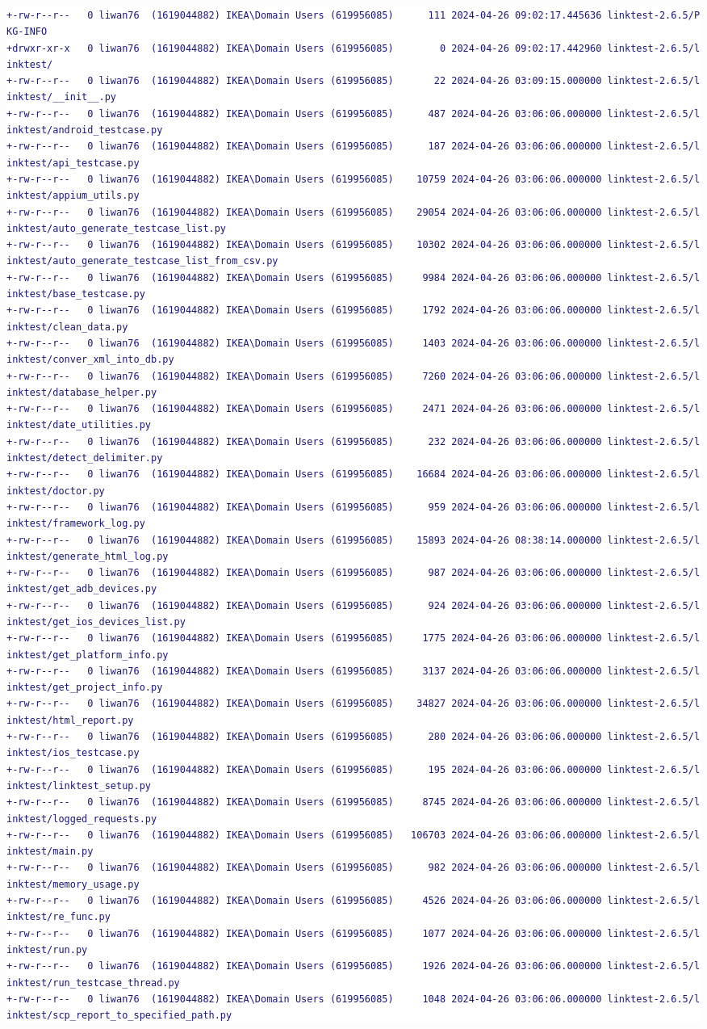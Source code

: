 ```diff
+-rw-r--r--   0 liwan76  (1619044882) IKEA\Domain Users (619956085)      111 2024-04-26 09:02:17.445636 linktest-2.6.5/PKG-INFO
+drwxr-xr-x   0 liwan76  (1619044882) IKEA\Domain Users (619956085)        0 2024-04-26 09:02:17.442960 linktest-2.6.5/linktest/
+-rw-r--r--   0 liwan76  (1619044882) IKEA\Domain Users (619956085)       22 2024-04-26 03:09:15.000000 linktest-2.6.5/linktest/__init__.py
+-rw-r--r--   0 liwan76  (1619044882) IKEA\Domain Users (619956085)      487 2024-04-26 03:06:06.000000 linktest-2.6.5/linktest/android_testcase.py
+-rw-r--r--   0 liwan76  (1619044882) IKEA\Domain Users (619956085)      187 2024-04-26 03:06:06.000000 linktest-2.6.5/linktest/api_testcase.py
+-rw-r--r--   0 liwan76  (1619044882) IKEA\Domain Users (619956085)    10759 2024-04-26 03:06:06.000000 linktest-2.6.5/linktest/appium_utils.py
+-rw-r--r--   0 liwan76  (1619044882) IKEA\Domain Users (619956085)    29054 2024-04-26 03:06:06.000000 linktest-2.6.5/linktest/auto_generate_testcase_list.py
+-rw-r--r--   0 liwan76  (1619044882) IKEA\Domain Users (619956085)    10302 2024-04-26 03:06:06.000000 linktest-2.6.5/linktest/auto_generate_testcase_list_from_csv.py
+-rw-r--r--   0 liwan76  (1619044882) IKEA\Domain Users (619956085)     9984 2024-04-26 03:06:06.000000 linktest-2.6.5/linktest/base_testcase.py
+-rw-r--r--   0 liwan76  (1619044882) IKEA\Domain Users (619956085)     1792 2024-04-26 03:06:06.000000 linktest-2.6.5/linktest/clean_data.py
+-rw-r--r--   0 liwan76  (1619044882) IKEA\Domain Users (619956085)     1403 2024-04-26 03:06:06.000000 linktest-2.6.5/linktest/conver_xml_into_db.py
+-rw-r--r--   0 liwan76  (1619044882) IKEA\Domain Users (619956085)     7260 2024-04-26 03:06:06.000000 linktest-2.6.5/linktest/database_helper.py
+-rw-r--r--   0 liwan76  (1619044882) IKEA\Domain Users (619956085)     2471 2024-04-26 03:06:06.000000 linktest-2.6.5/linktest/date_utilities.py
+-rw-r--r--   0 liwan76  (1619044882) IKEA\Domain Users (619956085)      232 2024-04-26 03:06:06.000000 linktest-2.6.5/linktest/detect_delimiter.py
+-rw-r--r--   0 liwan76  (1619044882) IKEA\Domain Users (619956085)    16684 2024-04-26 03:06:06.000000 linktest-2.6.5/linktest/doctor.py
+-rw-r--r--   0 liwan76  (1619044882) IKEA\Domain Users (619956085)      959 2024-04-26 03:06:06.000000 linktest-2.6.5/linktest/framework_log.py
+-rw-r--r--   0 liwan76  (1619044882) IKEA\Domain Users (619956085)    15893 2024-04-26 08:38:14.000000 linktest-2.6.5/linktest/generate_html_log.py
+-rw-r--r--   0 liwan76  (1619044882) IKEA\Domain Users (619956085)      987 2024-04-26 03:06:06.000000 linktest-2.6.5/linktest/get_adb_devices.py
+-rw-r--r--   0 liwan76  (1619044882) IKEA\Domain Users (619956085)      924 2024-04-26 03:06:06.000000 linktest-2.6.5/linktest/get_ios_devices_list.py
+-rw-r--r--   0 liwan76  (1619044882) IKEA\Domain Users (619956085)     1775 2024-04-26 03:06:06.000000 linktest-2.6.5/linktest/get_platform_info.py
+-rw-r--r--   0 liwan76  (1619044882) IKEA\Domain Users (619956085)     3137 2024-04-26 03:06:06.000000 linktest-2.6.5/linktest/get_project_info.py
+-rw-r--r--   0 liwan76  (1619044882) IKEA\Domain Users (619956085)    34827 2024-04-26 03:06:06.000000 linktest-2.6.5/linktest/html_report.py
+-rw-r--r--   0 liwan76  (1619044882) IKEA\Domain Users (619956085)      280 2024-04-26 03:06:06.000000 linktest-2.6.5/linktest/ios_testcase.py
+-rw-r--r--   0 liwan76  (1619044882) IKEA\Domain Users (619956085)      195 2024-04-26 03:06:06.000000 linktest-2.6.5/linktest/linktest_setup.py
+-rw-r--r--   0 liwan76  (1619044882) IKEA\Domain Users (619956085)     8745 2024-04-26 03:06:06.000000 linktest-2.6.5/linktest/logged_requests.py
+-rw-r--r--   0 liwan76  (1619044882) IKEA\Domain Users (619956085)   106703 2024-04-26 03:06:06.000000 linktest-2.6.5/linktest/main.py
+-rw-r--r--   0 liwan76  (1619044882) IKEA\Domain Users (619956085)      982 2024-04-26 03:06:06.000000 linktest-2.6.5/linktest/memory_usage.py
+-rw-r--r--   0 liwan76  (1619044882) IKEA\Domain Users (619956085)     4526 2024-04-26 03:06:06.000000 linktest-2.6.5/linktest/re_func.py
+-rw-r--r--   0 liwan76  (1619044882) IKEA\Domain Users (619956085)     1077 2024-04-26 03:06:06.000000 linktest-2.6.5/linktest/run.py
+-rw-r--r--   0 liwan76  (1619044882) IKEA\Domain Users (619956085)     1926 2024-04-26 03:06:06.000000 linktest-2.6.5/linktest/run_testcase_thread.py
+-rw-r--r--   0 liwan76  (1619044882) IKEA\Domain Users (619956085)     1048 2024-04-26 03:06:06.000000 linktest-2.6.5/linktest/scp_report_to_specified_path.py
```
